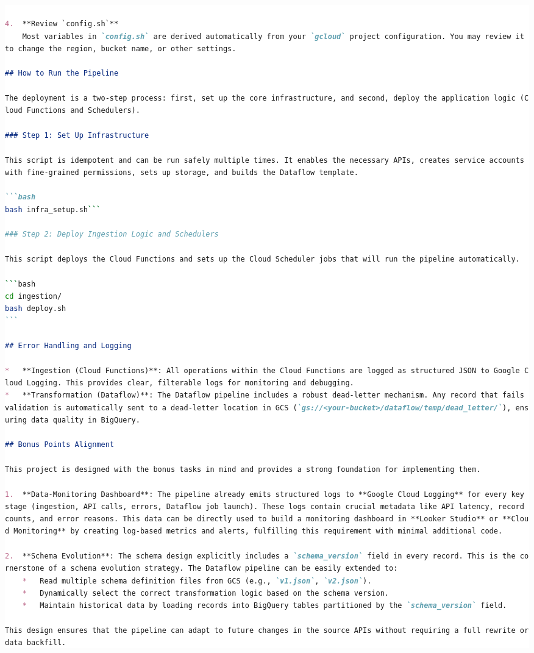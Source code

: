 ````markdown

4.  **Review `config.sh`**
    Most variables in `config.sh` are derived automatically from your `gcloud` project configuration. You may review it to change the region, bucket name, or other settings.

## How to Run the Pipeline

The deployment is a two-step process: first, set up the core infrastructure, and second, deploy the application logic (Cloud Functions and Schedulers).

### Step 1: Set Up Infrastructure

This script is idempotent and can be run safely multiple times. It enables the necessary APIs, creates service accounts with fine-grained permissions, sets up storage, and builds the Dataflow template.

```bash
bash infra_setup.sh```

### Step 2: Deploy Ingestion Logic and Schedulers

This script deploys the Cloud Functions and sets up the Cloud Scheduler jobs that will run the pipeline automatically.

```bash
cd ingestion/
bash deploy.sh
```

## Error Handling and Logging

*   **Ingestion (Cloud Functions)**: All operations within the Cloud Functions are logged as structured JSON to Google Cloud Logging. This provides clear, filterable logs for monitoring and debugging.
*   **Transformation (Dataflow)**: The Dataflow pipeline includes a robust dead-letter mechanism. Any record that fails validation is automatically sent to a dead-letter location in GCS (`gs://<your-bucket>/dataflow/temp/dead_letter/`), ensuring data quality in BigQuery.

## Bonus Points Alignment

This project is designed with the bonus tasks in mind and provides a strong foundation for implementing them.

1.  **Data-Monitoring Dashboard**: The pipeline already emits structured logs to **Google Cloud Logging** for every key stage (ingestion, API calls, errors, Dataflow job launch). These logs contain crucial metadata like API latency, record counts, and error reasons. This data can be directly used to build a monitoring dashboard in **Looker Studio** or **Cloud Monitoring** by creating log-based metrics and alerts, fulfilling this requirement with minimal additional code.

2.  **Schema Evolution**: The schema design explicitly includes a `schema_version` field in every record. This is the cornerstone of a schema evolution strategy. The Dataflow pipeline can be easily extended to:
    *   Read multiple schema definition files from GCS (e.g., `v1.json`, `v2.json`).
    *   Dynamically select the correct transformation logic based on the schema version.
    *   Maintain historical data by loading records into BigQuery tables partitioned by the `schema_version` field.

This design ensures that the pipeline can adapt to future changes in the source APIs without requiring a full rewrite or data backfill.
````